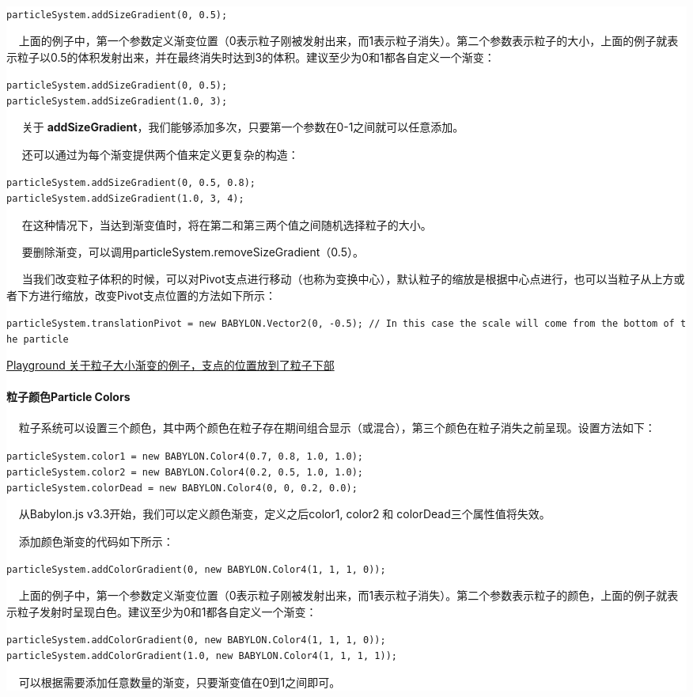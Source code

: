 ```
particleSystem.addSizeGradient(0, 0.5);
```

&nbsp;&nbsp;&nbsp;&nbsp;上面的例子中，第一个参数定义渐变位置（0表示粒子刚被发射出来，而1表示粒子消失）。第二个参数表示粒子的大小，上面的例子就表示粒子以0.5的体积发射出来，并在最终消失时达到3的体积。建议至少为0和1都各自定义一个渐变：

```
particleSystem.addSizeGradient(0, 0.5);
particleSystem.addSizeGradient(1.0, 3);
```

&nbsp;&nbsp;&nbsp;&nbsp; 关于 **addSizeGradient**，我们能够添加多次，只要第一个参数在0-1之间就可以任意添加。

&nbsp;&nbsp;&nbsp;&nbsp; 还可以通过为每个渐变提供两个值来定义更复杂的构造：

```
particleSystem.addSizeGradient(0, 0.5, 0.8);
particleSystem.addSizeGradient(1.0, 3, 4);
```

&nbsp;&nbsp;&nbsp;&nbsp; 在这种情况下，当达到渐变值时，将在第二和第三两个值之间随机选择粒子的大小。

&nbsp;&nbsp;&nbsp;&nbsp; 要删除渐变，可以调用particleSystem.removeSizeGradient（0.5）。

&nbsp;&nbsp;&nbsp;&nbsp; 当我们改变粒子体积的时候，可以对Pivot支点进行移动（也称为变换中心），默认粒子的缩放是根据中心点进行，也可以当粒子从上方或者下方进行缩放，改变Pivot支点位置的方法如下所示：

```
particleSystem.translationPivot = new BABYLON.Vector2(0, -0.5); // In this case the scale will come from the bottom of the particle
```

[Playground 关于粒子大小渐变的例子，支点的位置放到了粒子下部](https://playground.cnbabylon.com/#TRFHUG)


#### <span id='1-3-3'>粒子颜色Particle Colors</span>
&nbsp;&nbsp;&nbsp;&nbsp;粒子系统可以设置三个颜色，其中两个颜色在粒子存在期间组合显示（或混合），第三个颜色在粒子消失之前呈现。设置方法如下：

```
particleSystem.color1 = new BABYLON.Color4(0.7, 0.8, 1.0, 1.0);
particleSystem.color2 = new BABYLON.Color4(0.2, 0.5, 1.0, 1.0);
particleSystem.colorDead = new BABYLON.Color4(0, 0, 0.2, 0.0);
```

&nbsp;&nbsp;&nbsp;&nbsp;从Babylon.js v3.3开始，我们可以定义颜色渐变，定义之后color1, color2 和 colorDead三个属性值将失效。

&nbsp;&nbsp;&nbsp;&nbsp;添加颜色渐变的代码如下所示：

```
particleSystem.addColorGradient(0, new BABYLON.Color4(1, 1, 1, 0));
```

&nbsp;&nbsp;&nbsp;&nbsp;上面的例子中，第一个参数定义渐变位置（0表示粒子刚被发射出来，而1表示粒子消失）。第二个参数表示粒子的颜色，上面的例子就表示粒子发射时呈现白色。建议至少为0和1都各自定义一个渐变：

```
particleSystem.addColorGradient(0, new BABYLON.Color4(1, 1, 1, 0));
particleSystem.addColorGradient(1.0, new BABYLON.Color4(1, 1, 1, 1));
```

&nbsp;&nbsp;&nbsp;&nbsp;可以根据需要添加任意数量的渐变，只要渐变值在0到1之间即可。
